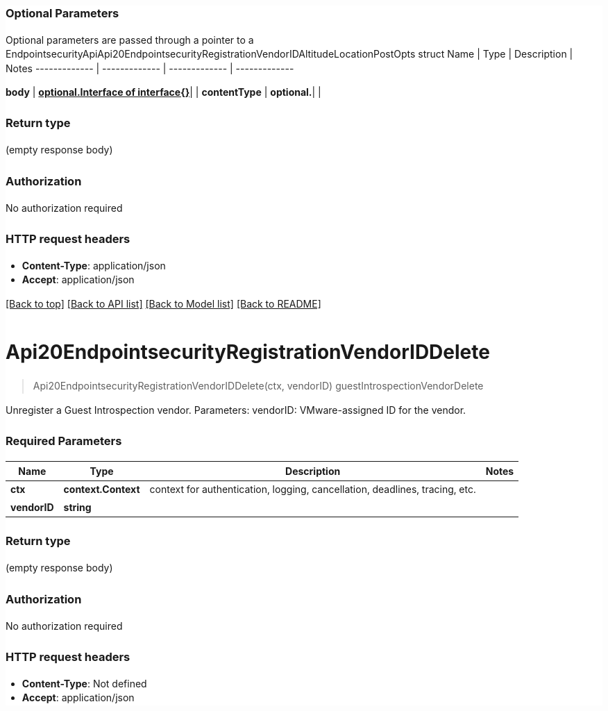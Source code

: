 ### Optional Parameters
Optional parameters are passed through a pointer to a EndpointsecurityApiApi20EndpointsecurityRegistrationVendorIDAltitudeLocationPostOpts struct
Name | Type | Description  | Notes
------------- | ------------- | ------------- | -------------


 **body** | [**optional.Interface of interface{}**](interface{}.md)|  | 
 **contentType** | **optional.**|  | 

### Return type

 (empty response body)

### Authorization

No authorization required

### HTTP request headers

 - **Content-Type**: application/json
 - **Accept**: application/json

[[Back to top]](#) [[Back to API list]](../README.md#documentation-for-api-endpoints) [[Back to Model list]](../README.md#documentation-for-models) [[Back to README]](../README.md)

# **Api20EndpointsecurityRegistrationVendorIDDelete**
> Api20EndpointsecurityRegistrationVendorIDDelete(ctx, vendorID)
guestIntrospectionVendorDelete

Unregister a Guest Introspection vendor.  Parameters:  vendorID: VMware-assigned ID for the vendor.  

### Required Parameters

Name | Type | Description  | Notes
------------- | ------------- | ------------- | -------------
 **ctx** | **context.Context** | context for authentication, logging, cancellation, deadlines, tracing, etc.
  **vendorID** | **string**|  | 

### Return type

 (empty response body)

### Authorization

No authorization required

### HTTP request headers

 - **Content-Type**: Not defined
 - **Accept**: application/json
